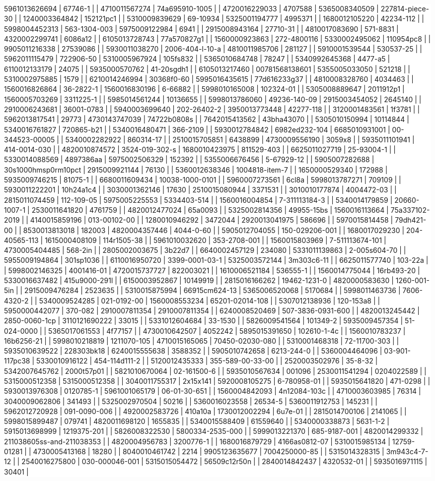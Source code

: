 5961013626694 | 67746-1 |  | 4710011567274 | 74a695910-1005 |  | 4720016229033 | 4707588 | 
5365008340509 | 227814-piece-30 |  | 1240003364842 | 152121pc1 |  | 5310009839629 | 69-10934 | 
5325001194777 | 4995371 |  | 1680012105220 | 42234-112 |  | 5998004452313 | 563-1304-003 | 
5975009122984 | 6941 |  | 2915008943164 | 27710-31 |  | 4810017083690 | 571-8831 | 
4320002299741 | 6086a12 |  | 6105013728743 | 77a570827g1 |  | 1560000923863 | 272-4800116 | 
5330002495062 | 110954pc8 |  | 9905011216338 | 27539086 |  | 5930011038270 | 2006-404-l-10-a | 
4810011985706 | 281127 |  | 5910001539544 | 530537-25 |  | 5962011115479 | 722906-50 | 
5310005967924 | 105fs832 |  | 5365010684748 | 78247 |  | 5340992645368 | 4477-a5 | 
6110012133179 | 24075 |  | 5935000570762 | 41-20sgdh1 |  | 6105013217460 | 00781568138601 | 
5355005033050 | 521218 |  | 5310002975885 | 1579 |  | 6210014246994 | 30368f0-60 | 
5995016435615 | 77d616233g37 |  | 4810008328760 | 4034463 |  | 1560016826864 | 36-2822-1 | 
1560016830196 | 6-66882 |  | 5998010165008 | 102324-01 |  | 5305008889647 | 2011912p1 | 
1560005703269 | 3311225-1 |  | 5985014561244 | 10136655 |  | 5998013786060 | 49236-140-09 | 
2915003454052 | 2645140 |  | 2910006243681 | 36001-0783 |  | 5940003699640 | 202-26402-2 | 
3950013773448 | 42277-118 |  | 3120001483561 | 1f3781 |  | 5962013817541 | 29773 | 
4730143747039 | 74722b0808s |  | 7642015413562 | 43bha43070 |  | 5305010150994 | 10114844 | 
5340016761827 | 720865-b21 |  | 5340016480471 | 366-2109 |  | 5930012784842 | 6982ed232-104 | 
6685010931001 | 00-344523-00005 |  | 5340002282922 | 860314-17 |  | 2510015705851 | 6438899 | 
4730009556190 | 3059x8 |  | 5935011101941 | 414-0014-030 |  | 4820010874572 | 3524-019-302-s | 
1680010423975 | 811529-403 |  | 6625011027719 | 25-93004-1 |  | 5330014088569 | 4897386aa | 
5975002506329 | 152392 |  | 5355006676456 | 5-67929-12 |  | 5905007282688 | 30s1000hmsp0rm10pct | 
2915009921144 | 76130 |  | 5360012638346 | 1004818-item-7 |  | 1650000529340 | 172988 | 
5935009746215 | 81075-1 |  | 6680011609434 | 10038-1000-0101 |  | 5960007273561 | 6cl8a | 
5998013787271 | 709109 |  | 5930011222201 | 10h24a1c4 |  | 3030001362146 | 17630 | 
2510015080944 | 3371531 |  | 3010010177874 | 4004472-03 |  | 2815011074459 | 112-109-05 | 
5975005225553 | 5334403-514 |  | 1560016004854 | 7-311113184-3 |  | 5340014179859 | 20660-1007-1 | 
2530011641820 | 4761759 |  | 4820012477024 | 65a0093 |  | 5325002814356 | 49955-15bs | 
1560016113664 | 75a337102-2019 |  | 4140015859196 | 013-00102-00 |  | 1280010946292 | 3472044 | 
2920013041975 | 586696 |  | 5970015814458 | 79dh421-00 |  | 8530013813018 | 182003 | 
4820004357446 | 4044-0-60 |  | 5905012704055 | 150-029206-001 |  | 1680017029230 | 204-40565-113 | 
1615000408109 | 114r1505-38 |  | 5961010032620 | 353-2708-001 |  | 1560015803969 | 7-511113674-101 | 
4730005404485 | 568-2in |  | 2805002003675 | 3b22d7 |  | 6640002457129 | 234080 | 
5331011139863 | 2-005s604-70 |  | 5955009194864 | 301sp1036 |  | 6110016950720 | 3399-0001-03-1 | 
5325003572144 | 3m303c6-11 |  | 6625011577740 | 103-22a |  | 5998002146325 | 4001416-01 | 
4720015737727 | 822003021 |  | 1610006521184 | 536555-1 |  | 1560014775044 | 16rb493-20 | 
5330016637482 | 415u9000-291l |  | 6150003952867 | 10149919 |  | 2815016166262 | 19462-1231-0 | 
4820000583630 | 1260-001-5in |  | 2915009476284 | 2523635 |  | 5310015875994 | 66915cm624-13 | 
5365006520068 | 5170684 |  | 5998011463736 | 7606-4320-2 |  | 5340009524285 | 021-0192-00 | 
1560008553234 | 65201-02014-108 |  | 5307012138936 | 120-153a8 |  | 5950000442077 | 370-082 | 
2910007811354 | 2910007811354 |  | 6240008520469 | 507-3836-0931-600 |  | 4820013245442 | 2850-0060-1cp | 
3110121690222 | 33015 |  | 5331012604684 | 33-1530 |  | 5826009541564 | 101349-2 | 
5935009457354 | 51-024-0000 |  | 5365017061553 | 4f77157 |  | 4730010642507 | 4052242 | 
5895015391650 | 102610-1-4c |  | 1560010783237 | 16b6256-21 |  | 5998010218819 | 1211070-105 | 
4710015165065 | 70450-02030-080 |  | 5310001468318 | 72-11700-303 |  | 5935010639522 | 228303bk18 | 
6240015555638 | 3588352 |  | 5905010742658 | 6213-244-0 |  | 5360004464096 | 03-901-117pc38 | 
5330010916122 | 454-114d111-2 |  | 5120012435333 | 355-589-00-33-00 |  | 2520003502976 | 35-8-32 | 
5342007645762 | 2000t57p01 |  | 5821010670064 | 02-161500-6 |  | 5935010567634 | 001096 | 
2530011541294 | 0204022589 |  | 5315000512358 | 5315000512358 |  | 3040011755317 | 2x15x141 | 
5920008105275 | 6-780958-01 |  | 5935015641820 | 471-0298 |  | 5930013976308 | 0120785-1 | 
5961001065179 | 06-01-30-651 |  | 1560004842093 | 4n12084-103c |  | 4710003603985 | 76314 | 
3040009062806 | 341493 |  | 5325002970504 | 50216 |  | 5360016023558 | 26534-5 | 
5360011912753 | 145231 |  | 5962012720928 | 091-0090-006 |  | 4920002583726 | 410a10a | 
1730012002294 | 6u7e-01 |  | 2815014700106 | 2141065 |  | 5998015899487 | 079741 | 
4820011698120 | 1655835 |  | 5340015588409 | 61559640 |  | 5340000338873 | 5631-1-2 | 
5915013698999 | 1219375-201 |  | 5826008322530 | 5800334-2535-000 |  | 5999013221370 | 685-9187-001 | 
4820014299332 | 211038605ss-and-211038353 |  | 4820004956783 | 3200776-1 |  | 1680016879729 | 4166as0812-07 | 
5310015985134 | 12759-01281 |  | 4730005413168 | 18280 |  | 8040010461742 | 2214 | 
9905123635677 | 7004250000-85 |  | 5315014328315 | 3m943c4-7-12 |  | 2540016275800 | 030-000046-001 | 
5315015054472 | 56509c12r50n |  | 2840014842437 | 4320532-01 |  | 5935016971115 | 30401 | 